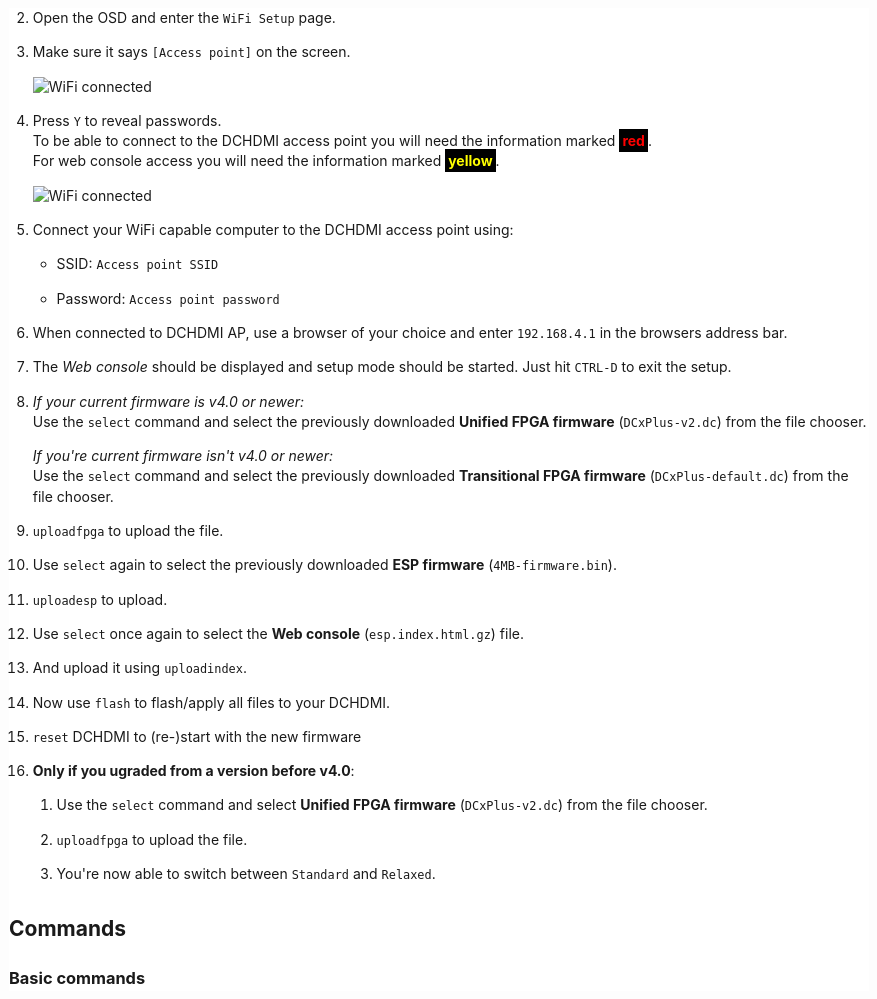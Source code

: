 2) Open the OSD and enter the `WiFi Setup` page.

3) Make sure it says `[Access point]` on the screen.

    <img src="https://github.com/chriz2600/DreamcastHDMI/raw/bleeding/assets/DCHDMI-accesspoint.png" alt="WiFi connected" width="50%"/>

4) Press `Y` to reveal passwords.<br>To be able to connect to the DCHDMI access point you will need the information marked <span style="padding:3px;background-color:black;color:red;">**red**</span>.<br>For web console access you will need the information marked <span style="padding:3px;background-color:black;color:yellow">**yellow**</span>.

    <img src="https://github.com/chriz2600/DreamcastHDMI/raw/bleeding/assets/DCHDMI-accesspoint-markers.png" alt="WiFi connected" width="50%"/>

5) Connect your WiFi capable computer to the DCHDMI access point using:
    
    - SSID: `Access point SSID`
    
    - Password: `Access point password`

6) When connected to DCHDMI AP, use a browser of your choice and enter `192.168.4.1` in the browsers address bar.

7) The *Web console* should be displayed and setup mode should be started. Just hit `CTRL-D` to exit the setup.

8)  
    *If your current firmware is v4.0 or newer:*<br>Use the `select` command and select the previously downloaded **Unified FPGA firmware** (`DCxPlus-v2.dc`) from the file chooser.

    *If you're current firmware isn't v4.0 or newer:*<br>Use the `select` command and select the previously downloaded **Transitional FPGA firmware** (`DCxPlus-default.dc`) from the file chooser.

9) `uploadfpga` to upload the file.

10) Use `select` again to select the previously downloaded **ESP firmware** (`4MB-firmware.bin`).

11) `uploadesp` to upload.

12) Use `select` once again to select the **Web console** (`esp.index.html.gz`) file.

13) And upload it using `uploadindex`.

14) Now use `flash` to flash/apply all files to your DCHDMI.

15) `reset` DCHDMI to (re-)start with the new firmware

16) **Only if you ugraded from a version before v4.0**:

    1) Use the `select` command and select **Unified FPGA firmware** (`DCxPlus-v2.dc`) from the file chooser.

    2) `uploadfpga` to upload the file.

    3) You're now able to switch between `Standard` and `Relaxed`.

## Commands

### Basic commands
